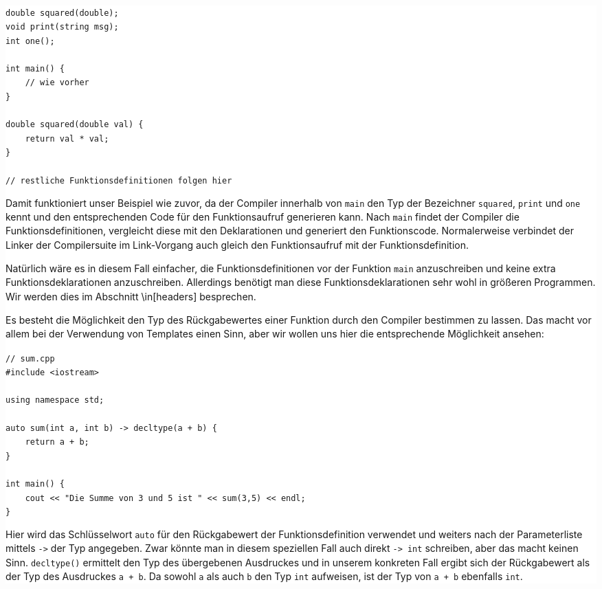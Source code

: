 ~~~{.cpp}
double squared(double);
void print(string msg);
int one();

int main() {
    // wie vorher
}

double squared(double val) {
    return val * val;
}

// restliche Funktionsdefinitionen folgen hier
~~~

Damit funktioniert unser Beispiel wie zuvor, da der Compiler innerhalb von
`main` den Typ der Bezeichner `squared`, `print` und `one` kennt und den
entsprechenden Code für den Funktionsaufruf generieren kann. Nach `main` findet
der Compiler die Funktionsdefinitionen, vergleicht diese mit den Deklarationen
und generiert den Funktionscode. Normalerweise verbindet der Linker der
Compilersuite im Link-Vorgang auch gleich den Funktionsaufruf mit der
Funktionsdefinition.

Natürlich wäre es in diesem Fall einfacher, die Funktionsdefinitionen vor der
Funktion `main` anzuschreiben und keine extra Funktionsdeklarationen
anzuschreiben. Allerdings benötigt man diese Funktionsdeklarationen sehr wohl
in größeren Programmen. Wir werden dies im Abschnitt \in[headers] besprechen.

Es besteht die Möglichkeit den Typ des Rückgabewertes einer Funktion durch den
Compiler bestimmen zu lassen. Das macht vor allem bei der Verwendung von
Templates einen Sinn, aber wir wollen uns hier die entsprechende Möglichkeit
ansehen:

~~~{.cpp}
// sum.cpp
#include <iostream>

using namespace std;

auto sum(int a, int b) -> decltype(a + b) {
    return a + b;
}

int main() {
    cout << "Die Summe von 3 und 5 ist " << sum(3,5) << endl;
}
~~~

Hier wird das Schlüsselwort `auto` für den Rückgabewert der Funktionsdefinition
verwendet und weiters nach der Parameterliste mittels `->` der Typ angegeben.
Zwar könnte man in diesem speziellen Fall auch direkt `-> int` schreiben, aber
das macht keinen Sinn. `decltype()` ermittelt den Typ des übergebenen
Ausdruckes und in unserem konkreten Fall ergibt sich der Rückgabewert als der
Typ des Ausdruckes `a + b`. Da sowohl `a` als auch `b` den Typ `int` aufweisen, ist
der Typ von `a + b` ebenfalls `int`.
